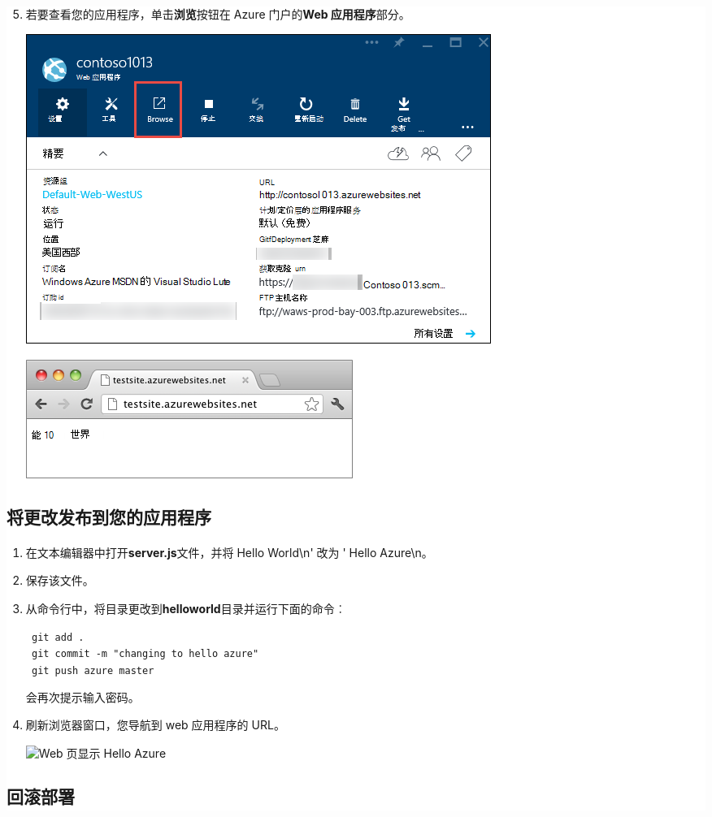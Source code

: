 5. 若要查看您的应用程序，单击**浏览**按钮在 Azure 门户的**Web 应用程序**部分。

    ![浏览按钮](./media/web-sites-nodejs-develop-deploy-mac/browsebutton.png)

    ![世界在 Azure 你好](./media/web-sites-nodejs-develop-deploy-mac/helloworldazure.png)

## <a name="publish-changes-to-your-application"></a>将更改发布到您的应用程序

1. 在文本编辑器中打开**server.js**文件，并将 Hello World\n' 改为 ' Hello Azure\n。 

2. 保存该文件。

2. 从命令行中，将目录更改到**helloworld**目录并运行下面的命令︰

        git add .
        git commit -m "changing to hello azure"
        git push azure master

    会再次提示输入密码。

3. 刷新浏览器窗口，您导航到 web 应用程序的 URL。

    ![Web 页显示 Hello Azure][helloworld-completed]

## <a name="roll-back-a-deployment"></a>回滚部署


[helloworld-completed]: ./media/web-sites-nodejs-develop-deploy-mac/helloazure.png
[helloworld-localhost]: ./media/web-sites-nodejs-develop-deploy-mac/helloworldlocal.png
[portal-quick-create]: ./media/web-sites-nodejs-develop-deploy-mac/create-quick-website.png
[portal-quick-create2]: ./media/web-sites-nodejs-develop-deploy-mac/create-quick-website2.png
[setup-git-publishing]: ./media/web-sites-nodejs-develop-deploy-mac/setup_git_publishing.png
[go-to-dashboard]: ./media/web-sites-nodejs-develop-deploy-mac/go_to_dashboard.png
[deployment-part]: ./media/web-sites-nodejs-develop-deploy-mac/deployment-part.png
[deployment-credentials]: ./media/web-sites-nodejs-develop-deploy-mac/deployment-credentials.png
[git-url]: ./media/web-sites-nodejs-develop-deploy-mac/git-url.png